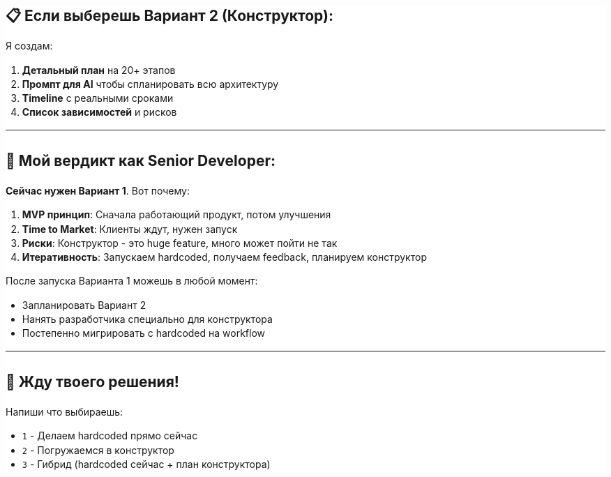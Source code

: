 ## 📋 Если выберешь Вариант 2 (Конструктор):

Я создам:
1. **Детальный план** на 20+ этапов
2. **Промпт для AI** чтобы спланировать всю архитектуру
3. **Timeline** с реальными сроками
4. **Список зависимостей** и рисков

---

## 🤔 Мой вердикт как Senior Developer:

**Сейчас нужен Вариант 1**. Вот почему:

1. **MVP принцип**: Сначала работающий продукт, потом улучшения
2. **Time to Market**: Клиенты ждут, нужен запуск
3. **Риски**: Конструктор - это huge feature, много может пойти не так
4. **Итеративность**: Запускаем hardcoded, получаем feedback, планируем конструктор

После запуска Варианта 1 можешь в любой момент:
- Запланировать Вариант 2
- Нанять разработчика специально для конструктора
- Постепенно мигрировать с hardcoded на workflow

---

## 💬 Жду твоего решения!

Напиши что выбираешь:
- `1` - Делаем hardcoded прямо сейчас
- `2` - Погружаемся в конструктор
- `3` - Гибрид (hardcoded сейчас + план конструктора)


